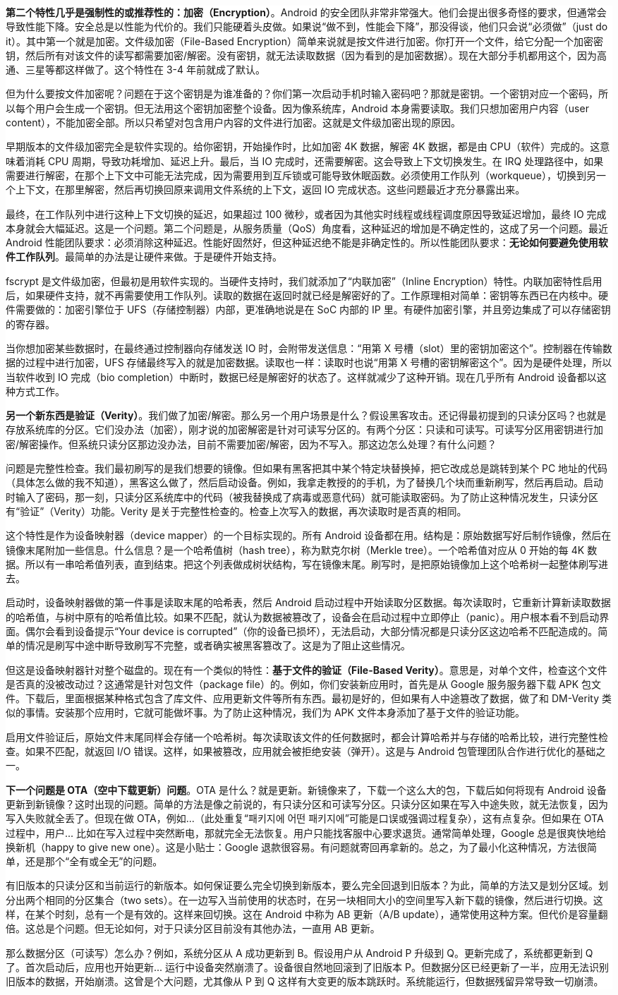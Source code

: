 **第二个特性几乎是强制性的或推荐性的：加密（Encryption）**。Android 的安全团队非常非常强大。他们会提出很多奇怪的要求，但通常会导致性能下降。安全总是以性能为代价的。我们只能硬着头皮做。如果说“做不到，性能会下降”，那没得谈，他们只会说“必须做”（just do it）。其中第一个就是加密。文件级加密（File-Based Encryption）简单来说就是按文件进行加密。你打开一个文件，给它分配一个加密密钥，然后所有对该文件的读写都需要加密/解密。没有密钥，就无法读取数据（因为看到的是加密数据）。现在大部分手机都用这个，因为高通、三星等都这样做了。这个特性在 3-4 年前就成了默认。

但为什么要按文件加密呢？问题在于这个密钥是为谁准备的？你们第一次启动手机时输入密码吧？那就是密钥。一个密钥对应一个密码，所以每个用户会生成一个密钥。但无法用这个密钥加密整个设备。因为像系统库，Android 本身需要读取。我们只想加密用户内容（user content），不能加密全部。所以只希望对包含用户内容的文件进行加密。这就是文件级加密出现的原因。

早期版本的文件级加密完全是软件实现的。给你密钥，开始操作时，比如加密 4K 数据，解密 4K 数据，都是由 CPU（软件）完成的。这意味着消耗 CPU 周期，导致功耗增加、延迟上升。最后，当 IO 完成时，还需要解密。这会导致上下文切换发生。在 IRQ 处理路径中，如果需要进行解密，在那个上下文中可能无法完成，因为需要用到互斥锁或可能导致休眠函数。必须使用工作队列（workqueue），切换到另一个上下文，在那里解密，然后再切换回原来调用文件系统的上下文，返回 IO 完成状态。这些问题最近才充分暴露出来。

最终，在工作队列中进行这种上下文切换的延迟，如果超过 100 微秒，或者因为其他实时线程或线程调度原因导致延迟增加，最终 IO 完成本身就会大幅延迟。这是一个问题。第二个问题是，从服务质量（QoS）角度看，这种延迟的增加是不确定性的，这成了另一个问题。最近 Android 性能团队要求：必须消除这种延迟。性能好固然好，但这种延迟绝不能是非确定性的。所以性能团队要求：**无论如何要避免使用软件工作队列**。最简单的办法是让硬件来做。于是硬件开始支持。

fscrypt 是文件级加密，但最初是用软件实现的。当硬件支持时，我们就添加了“内联加密”（Inline Encryption）特性。内联加密特性启用后，如果硬件支持，就不再需要使用工作队列。读取的数据在返回时就已经是解密好的了。工作原理相对简单：密钥等东西已在内核中。硬件需要做的：加密引擎位于 UFS（存储控制器）内部，更准确地说是在 SoC 内部的 IP 里。有硬件加密引擎，并且旁边集成了可以存储密钥的寄存器。

当你想加密某些数据时，在最终通过控制器向存储发送 IO 时，会附带发送信息：“用第 X 号槽（slot）里的密钥加密这个”。控制器在传输数据的过程中进行加密，UFS 存储最终写入的就是加密数据。读取也一样：读取时也说“用第 X 号槽的密钥解密这个”。因为是硬件处理，所以当软件收到 IO 完成（bio completion）中断时，数据已经是解密好的状态了。这样就减少了这种开销。现在几乎所有 Android 设备都以这种方式工作。

**另一个新东西是验证（Verity）**。我们做了加密/解密。那么另一个用户场景是什么？假设黑客攻击。还记得最初提到的只读分区吗？也就是存放系统库的分区。它们没办法（加密），刚才说的加密解密是针对可读写分区的。有两个分区：只读和可读写。可读写分区用密钥进行加密/解密操作。但系统只读分区那边没办法，目前不需要加密/解密，因为不写入。那这边怎么处理？有什么问题？

问题是完整性检查。我们最初刷写的是我们想要的镜像。但如果有黑客把其中某个特定块替换掉，把它改成总是跳转到某个 PC 地址的代码（具体怎么做的我不知道），黑客这么做了，然后启动设备。例如，我拿走教授的的手机，为了替换几个块而重新刷写，然后再启动。启动时输入了密码，那一刻，只读分区系统库中的代码（被我替换成了病毒或恶意代码）就可能读取密码。为了防止这种情况发生，只读分区有“验证”（Verity）功能。Verity 是关于完整性检查的。检查上次写入的数据，再次读取时是否真的相同。

这个特性是作为设备映射器（device mapper）的一个目标实现的。所有 Android 设备都在用。结构是：原始数据写好后制作镜像，然后在镜像末尾附加一些信息。什么信息？是一个哈希值树（hash tree），称为默克尔树（Merkle tree）。一个哈希值对应从 0 开始的每 4K 数据。所以有一串哈希值列表，直到结束。把这个列表做成树状结构，写在镜像末尾。刷写时，是把原始镜像加上这个哈希树一起整体刷写进去。

启动时，设备映射器做的第一件事是读取末尾的哈希表，然后 Android 启动过程中开始读取分区数据。每次读取时，它重新计算新读取数据的哈希值，与树中原有的哈希值比较。如果不匹配，就认为数据被篡改了，设备会在启动过程中立即停止（panic）。用户根本看不到启动界面。偶尔会看到设备提示“Your device is corrupted”（你的设备已损坏），无法启动，大部分情况都是只读分区这边哈希不匹配造成的。简单的情况是刷写中途中断导致刷写不完整，或者确实被黑客篡改了。这是为了阻止这些情况。

但这是设备映射器针对整个磁盘的。现在有一个类似的特性：**基于文件的验证（File-Based Verity）**。意思是，对单个文件，检查这个文件是否真的没被改动过？这通常是针对包文件（package file）的。例如，你们安装新应用时，首先是从 Google 服务服务器下载 APK 包文件。下载后，里面根据某种格式包含了库文件、应用更新文件等所有东西。最初是好的，但如果有人中途篡改了数据，做了和 DM-Verity 类似的事情。安装那个应用时，它就可能做坏事。为了防止这种情况，我们为 APK 文件本身添加了基于文件的验证功能。

启用文件验证后，原始文件末尾同样会存储一个哈希树。每次读取该文件的任何数据时，都会计算哈希并与存储的哈希比较，进行完整性检查。如果不匹配，就返回 I/O 错误。这样，如果被篡改，应用就会被拒绝安装（弹开）。这是与 Android 包管理团队合作进行优化的基础之一。

**下一个问题是 OTA（空中下载更新）问题**。OTA 是什么？就是更新。新镜像来了，下载一个这么大的包，下载后如何将现有 Android 设备更新到新镜像？这时出现的问题。简单的方法是像之前说的，有只读分区和可读写分区。只读分区如果在写入中途失败，就无法恢复，因为写入失败就全丢了。但现在做 OTA，例如...（此处重复“패키지에 어떤 패키지에”可能是口误或强调过程复杂），这有点复杂。但如果在 OTA 过程中，用户... 比如在写入过程中突然断电，那就完全无法恢复。用户只能找客服中心要求退货。通常简单处理，Google 总是很爽快地给换新机（happy to give new one）。这是小贴士：Google 退款很容易。有问题就寄回再拿新的。总之，为了最小化这种情况，方法很简单，还是那个“全有或全无”的问题。

有旧版本的只读分区和当前运行的新版本。如何保证要么完全切换到新版本，要么完全回退到旧版本？为此，简单的方法又是划分区域。划分出两个相同的分区集合（two sets）。在一边写入当前使用的状态时，在另一块相同大小的空间里写入新下载的镜像，然后进行切换。这样，在某个时刻，总有一个是有效的。这样来回切换。这在 Android 中称为 AB 更新（A/B update），通常使用这种方案。但代价是容量翻倍。这总是个问题。但无论如何，对于只读分区目前没有其他办法，一直用 AB 更新。

那么数据分区（可读写）怎么办？例如，系统分区从 A 成功更新到 B。假设用户从 Android P 升级到 Q。更新完成了，系统都更新到 Q 了。首次启动后，应用也开始更新... 运行中设备突然崩溃了。设备很自然地回滚到了旧版本 P。但数据分区已经更新了一半，应用无法识别旧版本的数据，开始崩溃。这曾是个大问题，尤其像从 P 到 Q 这样有大变更的版本跳跃时。系统能运行，但数据残留异常导致一切崩溃。
